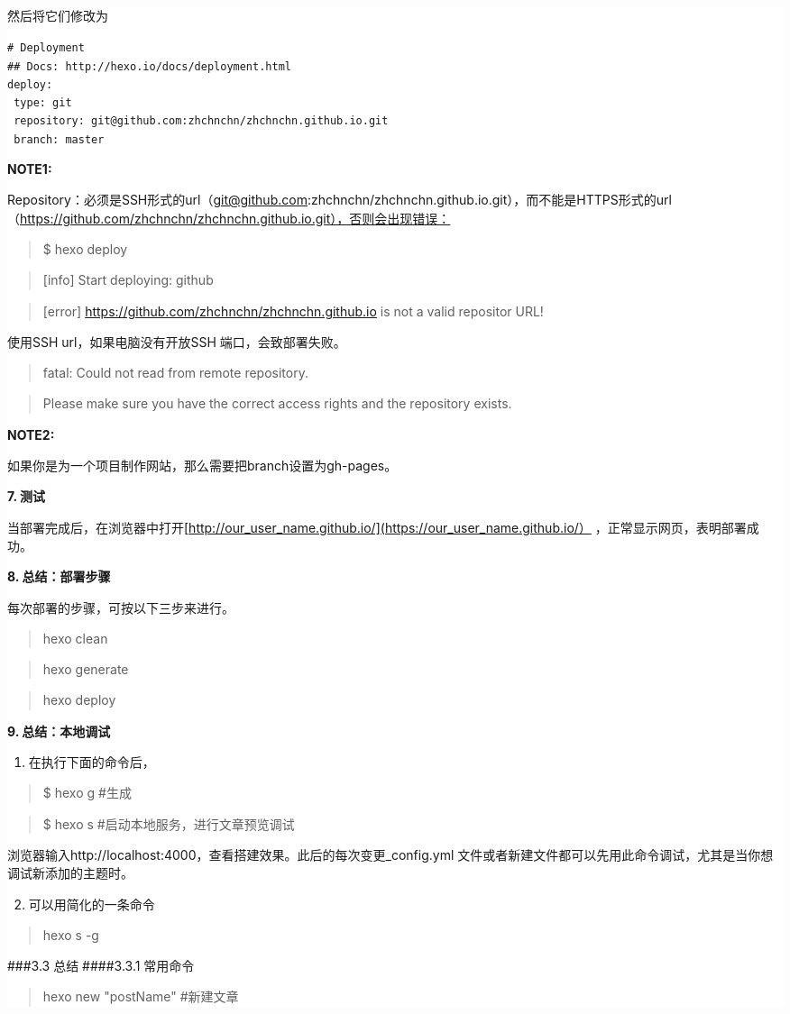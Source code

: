 然后将它们修改为

```
# Deployment
## Docs: http://hexo.io/docs/deployment.html
deploy:
 type: git
 repository: git@github.com:zhchnchn/zhchnchn.github.io.git
 branch: master
```

**NOTE1:**

Repository：必须是SSH形式的url（git@github.com:zhchnchn/zhchnchn.github.io.git），而不能是HTTPS形式的url（https://github.com/zhchnchn/zhchnchn.github.io.git），否则会出现错误：

> $ hexo deploy

> [info] Start deploying: github

> [error] https://github.com/zhchnchn/zhchnchn.github.io is not a valid repositor URL!

使用SSH url，如果电脑没有开放SSH 端口，会致部署失败。

> fatal: Could not read from remote repository.

> Please make sure you have the correct access rights
and the repository exists.

**NOTE2:**

如果你是为一个项目制作网站，那么需要把branch设置为gh-pages。

**7. 测试**

当部署完成后，在浏览器中打开[http://our_user_name.github.io/](https://our_user_name.github.io/） ，正常显示网页，表明部署成功。

**8. 总结：部署步骤**

每次部署的步骤，可按以下三步来进行。

> hexo clean

> hexo generate

> hexo deploy

**9. 总结：本地调试**

1. 在执行下面的命令后，

> $ hexo g #生成

> $ hexo s #启动本地服务，进行文章预览调试

浏览器输入http://localhost:4000，查看搭建效果。此后的每次变更_config.yml 文件或者新建文件都可以先用此命令调试，尤其是当你想调试新添加的主题时。

2. 可以用简化的一条命令

> hexo s -g

###3.3 总结
####3.3.1 常用命令
>hexo new "postName" #新建文章
